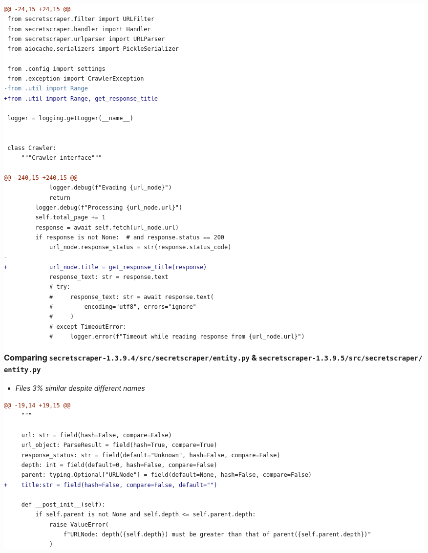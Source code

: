 ```diff
@@ -24,15 +24,15 @@
 from secretscraper.filter import URLFilter
 from secretscraper.handler import Handler
 from secretscraper.urlparser import URLParser
 from aiocache.serializers import PickleSerializer
 
 from .config import settings
 from .exception import CrawlerException
-from .util import Range
+from .util import Range, get_response_title
 
 logger = logging.getLogger(__name__)
 
 
 class Crawler:
     """Crawler interface"""
 
@@ -240,15 +240,15 @@
             logger.debug(f"Evading {url_node}")
             return
         logger.debug(f"Processing {url_node.url}")
         self.total_page += 1
         response = await self.fetch(url_node.url)
         if response is not None:  # and response.status == 200
             url_node.response_status = str(response.status_code)
-
+            url_node.title = get_response_title(response)
             response_text: str = response.text
             # try:
             #     response_text: str = await response.text(
             #         encoding="utf8", errors="ignore"
             #     )
             # except TimeoutError:
             #     logger.error(f"Timeout while reading response from {url_node.url}")
```

### Comparing `secretscraper-1.3.9.4/src/secretscraper/entity.py` & `secretscraper-1.3.9.5/src/secretscraper/entity.py`

 * *Files 3% similar despite different names*

```diff
@@ -19,14 +19,15 @@
     """
 
     url: str = field(hash=False, compare=False)
     url_object: ParseResult = field(hash=True, compare=True)
     response_status: str = field(default="Unknown", hash=False, compare=False)
     depth: int = field(default=0, hash=False, compare=False)
     parent: typing.Optional["URLNode"] = field(default=None, hash=False, compare=False)
+    title:str = field(hash=False, compare=False, default="")
 
     def __post_init__(self):
         if self.parent is not None and self.depth <= self.parent.depth:
             raise ValueError(
                 f"URLNode: depth({self.depth}) must be greater than that of parent({self.parent.depth})"
             )
```
